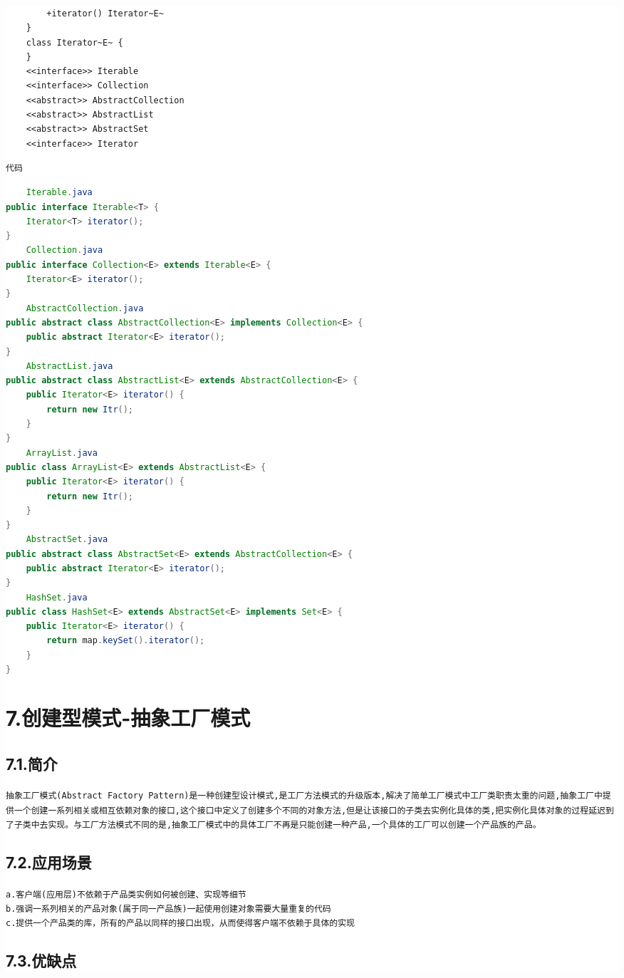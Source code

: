 ```mermaid
        +iterator() Iterator~E~
    }
    class Iterator~E~ {
    }
    <<interface>> Iterable
    <<interface>> Collection
    <<abstract>> AbstractCollection
    <<abstract>> AbstractList
    <<abstract>> AbstractSet
    <<interface>> Iterator
```
    代码
```java
    Iterable.java
public interface Iterable<T> {
    Iterator<T> iterator();
}
    Collection.java
public interface Collection<E> extends Iterable<E> {
    Iterator<E> iterator();
}
    AbstractCollection.java
public abstract class AbstractCollection<E> implements Collection<E> {
    public abstract Iterator<E> iterator();
}
    AbstractList.java
public abstract class AbstractList<E> extends AbstractCollection<E> {
    public Iterator<E> iterator() {
        return new Itr();
    }
}
    ArrayList.java
public class ArrayList<E> extends AbstractList<E> {
    public Iterator<E> iterator() {
        return new Itr();
    }
}
    AbstractSet.java
public abstract class AbstractSet<E> extends AbstractCollection<E> {
    public abstract Iterator<E> iterator();
}
    HashSet.java
public class HashSet<E> extends AbstractSet<E> implements Set<E> {
    public Iterator<E> iterator() {
        return map.keySet().iterator();
    }
}
```
# 7.创建型模式-抽象工厂模式
## 7.1.简介
    抽象工厂模式(Abstract Factory Pattern)是一种创建型设计模式,是工厂方法模式的升级版本,解决了简单工厂模式中工厂类职责太重的问题,抽象工厂中提供一个创建一系列相关或相互依赖对象的接口,这个接口中定义了创建多个不同的对象方法,但是让该接口的子类去实例化具体的类,把实例化具体对象的过程延迟到了子类中去实现。与工厂方法模式不同的是,抽象工厂模式中的具体工厂不再是只能创建一种产品,一个具体的工厂可以创建一个产品族的产品。
## 7.2.应用场景
    a.客户端(应用层)不依赖于产品类实例如何被创建、实现等细节
    b.强调一系列相关的产品对象(属于同一产品族)一起使用创建对象需要大量重复的代码
    c.提供一个产品类的库，所有的产品以同样的接口出现，从而使得客户端不依赖于具体的实现
## 7.3.优缺点